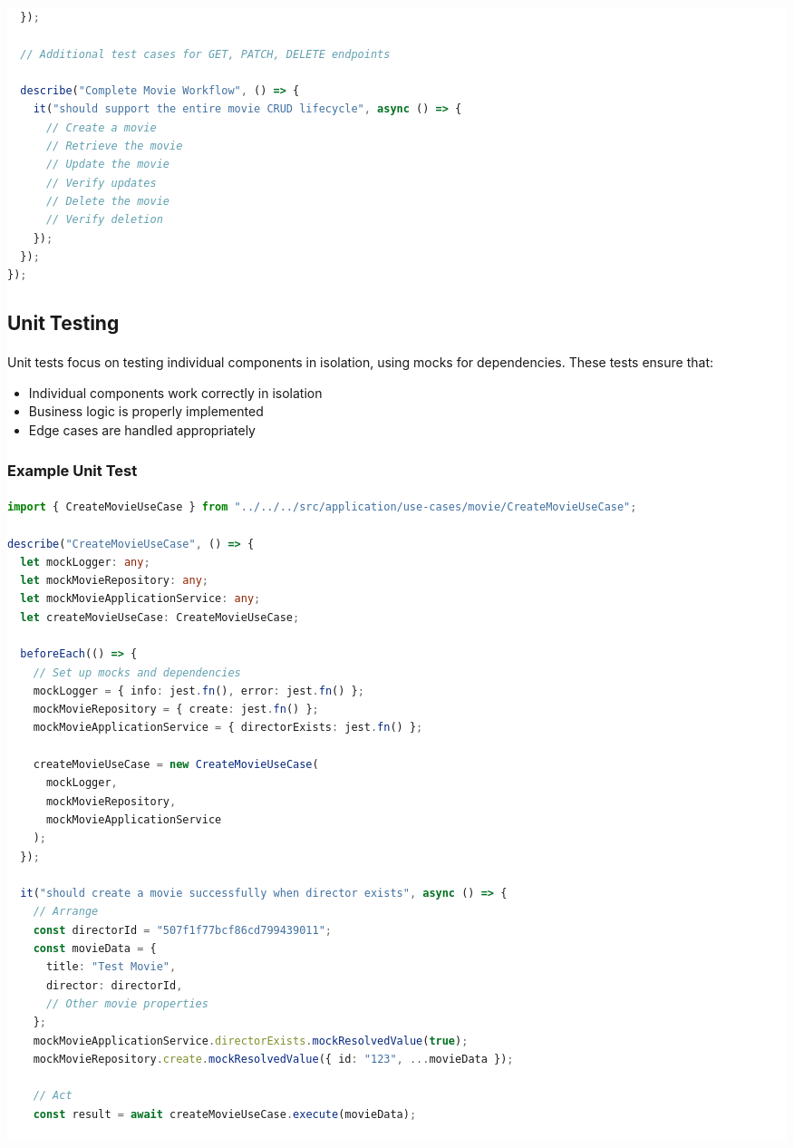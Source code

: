 ```typescript
  });

  // Additional test cases for GET, PATCH, DELETE endpoints
  
  describe("Complete Movie Workflow", () => {
    it("should support the entire movie CRUD lifecycle", async () => {
      // Create a movie
      // Retrieve the movie
      // Update the movie
      // Verify updates
      // Delete the movie
      // Verify deletion
    });
  });
});
```

## Unit Testing

Unit tests focus on testing individual components in isolation, using mocks for dependencies. These tests ensure that:

- Individual components work correctly in isolation
- Business logic is properly implemented
- Edge cases are handled appropriately

### Example Unit Test

```typescript
import { CreateMovieUseCase } from "../../../src/application/use-cases/movie/CreateMovieUseCase";

describe("CreateMovieUseCase", () => {
  let mockLogger: any;
  let mockMovieRepository: any;
  let mockMovieApplicationService: any;
  let createMovieUseCase: CreateMovieUseCase;

  beforeEach(() => {
    // Set up mocks and dependencies
    mockLogger = { info: jest.fn(), error: jest.fn() };
    mockMovieRepository = { create: jest.fn() };
    mockMovieApplicationService = { directorExists: jest.fn() };
    
    createMovieUseCase = new CreateMovieUseCase(
      mockLogger,
      mockMovieRepository,
      mockMovieApplicationService
    );
  });
  
  it("should create a movie successfully when director exists", async () => {
    // Arrange
    const directorId = "507f1f77bcf86cd799439011";
    const movieData = {
      title: "Test Movie",
      director: directorId,
      // Other movie properties
    };
    mockMovieApplicationService.directorExists.mockResolvedValue(true);
    mockMovieRepository.create.mockResolvedValue({ id: "123", ...movieData });
    
    // Act
    const result = await createMovieUseCase.execute(movieData);
    
```